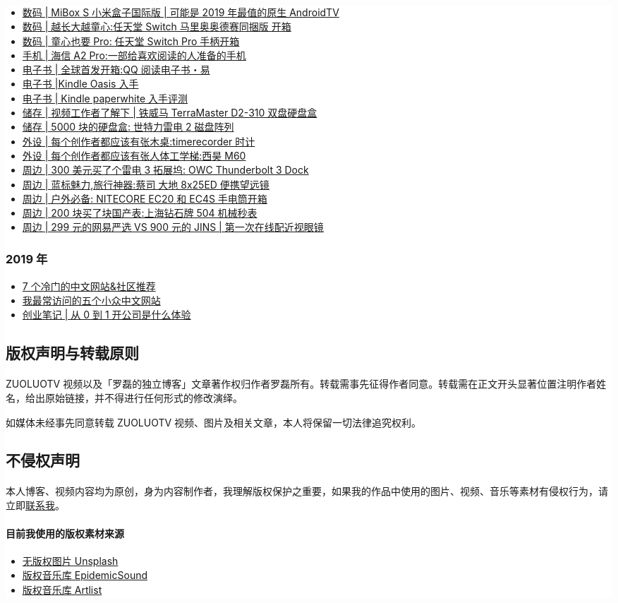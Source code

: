 - [数码 | MiBox S 小米盒子国际版 | 可能是 2019 年最值的原生 AndroidTV](https://luolei.org/mibox-s-unboxing/)
- [数码 | 越长大越童心:任天堂 Switch 马里奥奥德赛同捆版 开箱](https://luolei.org/nintendo-switch-unboxing/)
- [数码 | 童心也要 Pro: 任天堂 Switch Pro 手柄开箱](https://luolei.org/nintendo-switch-pro-unboxing/)
- [手机 | 海信 A2 Pro:一部给喜欢阅读的人准备的手机](https://luolei.org/hisense-a2-pro-unboxing/)
- [电子书 | 全球首发开箱:QQ 阅读电子书・易](https://luolei.org/qqread-elink-reader-yi-2018-review/)
- [电子书 |Kindle Oasis 入手](https://luolei.org/kindle-oasis-review/)
- [电子书 | Kindle paperwhite 入手评测](https://luolei.org/kindle-paper-white-review/)
- [储存 | 视频工作者了解下 | 铁威马 TerraMaster D2-310 双盘硬盘盒](https://luolei.org/terramaster-d2-310-review/)
- [储存 | 5000 块的硬盘盒: 世特力雷电 2 磁盘阵列](https://luolei.org/century-thunderbolt2-5bay-raid-storage/)
- [外设 | 每个创作者都应该有张木桌:timerecorder 时计](https://luolei.org/my-desk-2018/)
- [外设 | 每个创作者都应该有张人体工学梯:西昊 M60](https://luolei.org/my-office-chair-2018/)
- [周边 | 300 美元买了个雷电 3 拓展坞: OWC Thunderbolt 3 Dock](https://luolei.org/owc-thunderbolt-3-dock/)
- [周边 | 蓝标魅力,旅行神器:蔡司 大地 8x25ED 便携望远镜](https://luolei.org/zeiss-terra-8x25-binocular/)
- [周边 | 户外必备: NITECORE EC20 和 EC4S 手电筒开箱](https://luolei.org/nitecore-ec20-ec4s-unboxing/)
- [周边 | 200 块买了块国产表:上海钻石牌 504 机械秒表](https://luolei.org/shanghai-diamond-stopwatch-type-504/)
- [周边 | 299 元的网易严选 VS 900 元的 JINS | 第一次在线配近视眼镜](https://luolei.org/you-163-and-jins-glasees-review/)

### 2019 年

- [7 个冷门的中文网站&社区推荐](https://luolei.org/7-select-chinese-websites/)
- [我最常访问的五个小众中文网站](https://luolei.org/top-5-interesting-chinese-website/)
- [创业笔记 | 从 0 到 1 开公司是什么体验](https://luolei.org/shenzhen-startup-tutorial/)

## 版权声明与转载原则

ZUOLUOTV 视频以及「罗磊的独立博客」文章著作权归作者罗磊所有。转载需事先征得作者同意。转载需在正文开头显著位置注明作者姓名，给出原始链接，并不得进行任何形式的修改演绎。

如媒体未经事先同意转载 ZUOLUOTV 视频、图片及相关文章，本人将保留一切法律追究权利。

## 不侵权声明

本人博客、视频内容均为原创，身为内容制作者，我理解版权保护之重要，如果我的作品中使用的图片、视频、音乐等素材有侵权行为，请立即[联系我](mailto:i@luolei.org)。

#### 目前我使用的版权素材来源

- [无版权图片 Unsplash](http://unsplash.com)
- [版权音乐库 EpidemicSound](https://www.epidemicsound.com)
- [版权音乐库 Artlist](https://artlist.io/Luo-22404)

